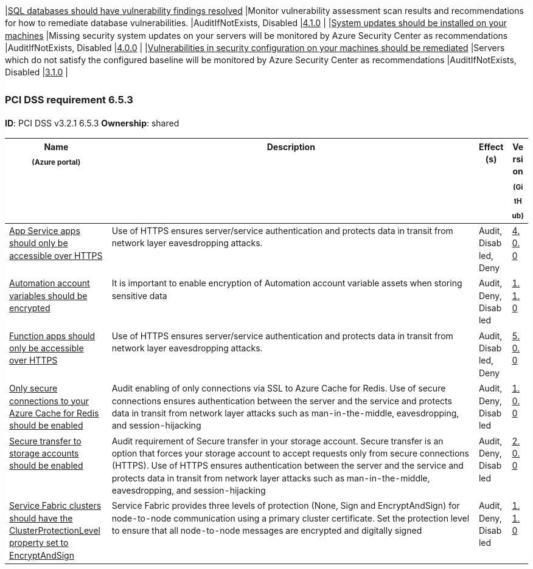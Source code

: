 |[SQL databases should have vulnerability findings resolved](https://portal.azure.com/#blade/Microsoft_Azure_Policy/PolicyDetailBlade/definitionId/%2Fproviders%2FMicrosoft.Authorization%2FpolicyDefinitions%2Ffeedbf84-6b99-488c-acc2-71c829aa5ffc) |Monitor vulnerability assessment scan results and recommendations for how to remediate database vulnerabilities. |AuditIfNotExists, Disabled |[4.1.0](https://github.com/Azure/azure-policy/blob/master/built-in-policies/policyDefinitions/Security%20Center/ASC_SQLDbVulnerabilities_Audit.json) |
|[System updates should be installed on your machines](https://portal.azure.com/#blade/Microsoft_Azure_Policy/PolicyDetailBlade/definitionId/%2Fproviders%2FMicrosoft.Authorization%2FpolicyDefinitions%2F86b3d65f-7626-441e-b690-81a8b71cff60) |Missing security system updates on your servers will be monitored by Azure Security Center as recommendations |AuditIfNotExists, Disabled |[4.0.0](https://github.com/Azure/azure-policy/blob/master/built-in-policies/policyDefinitions/Security%20Center/ASC_MissingSystemUpdates_Audit.json) |
|[Vulnerabilities in security configuration on your machines should be remediated](https://portal.azure.com/#blade/Microsoft_Azure_Policy/PolicyDetailBlade/definitionId/%2Fproviders%2FMicrosoft.Authorization%2FpolicyDefinitions%2Fe1e5fd5d-3e4c-4ce1-8661-7d1873ae6b15) |Servers which do not satisfy the configured baseline will be monitored by Azure Security Center as recommendations |AuditIfNotExists, Disabled |[3.1.0](https://github.com/Azure/azure-policy/blob/master/built-in-policies/policyDefinitions/Security%20Center/ASC_OSVulnerabilities_Audit.json) |

### PCI DSS requirement 6.5.3

**ID**: PCI DSS v3.2.1 6.5.3
**Ownership**: shared

|Name<br /><sub>(Azure portal)</sub> |Description |Effect(s) |Version<br /><sub>(GitHub)</sub> |
|---|---|---|---|
|[App Service apps should only be accessible over HTTPS](https://portal.azure.com/#blade/Microsoft_Azure_Policy/PolicyDetailBlade/definitionId/%2Fproviders%2FMicrosoft.Authorization%2FpolicyDefinitions%2Fa4af4a39-4135-47fb-b175-47fbdf85311d) |Use of HTTPS ensures server/service authentication and protects data in transit from network layer eavesdropping attacks. |Audit, Disabled, Deny |[4.0.0](https://github.com/Azure/azure-policy/blob/master/built-in-policies/policyDefinitions/App%20Service/Webapp_AuditHTTP_Audit.json) |
|[Automation account variables should be encrypted](https://portal.azure.com/#blade/Microsoft_Azure_Policy/PolicyDetailBlade/definitionId/%2Fproviders%2FMicrosoft.Authorization%2FpolicyDefinitions%2F3657f5a0-770e-44a3-b44e-9431ba1e9735) |It is important to enable encryption of Automation account variable assets when storing sensitive data |Audit, Deny, Disabled |[1.1.0](https://github.com/Azure/azure-policy/blob/master/built-in-policies/policyDefinitions/Automation/AuditUnencryptedVars_Audit.json) |
|[Function apps should only be accessible over HTTPS](https://portal.azure.com/#blade/Microsoft_Azure_Policy/PolicyDetailBlade/definitionId/%2Fproviders%2FMicrosoft.Authorization%2FpolicyDefinitions%2F6d555dd1-86f2-4f1c-8ed7-5abae7c6cbab) |Use of HTTPS ensures server/service authentication and protects data in transit from network layer eavesdropping attacks. |Audit, Disabled, Deny |[5.0.0](https://github.com/Azure/azure-policy/blob/master/built-in-policies/policyDefinitions/App%20Service/FunctionApp_AuditHTTP_Audit.json) |
|[Only secure connections to your Azure Cache for Redis should be enabled](https://portal.azure.com/#blade/Microsoft_Azure_Policy/PolicyDetailBlade/definitionId/%2Fproviders%2FMicrosoft.Authorization%2FpolicyDefinitions%2F22bee202-a82f-4305-9a2a-6d7f44d4dedb) |Audit enabling of only connections via SSL to Azure Cache for Redis. Use of secure connections ensures authentication between the server and the service and protects data in transit from network layer attacks such as man-in-the-middle, eavesdropping, and session-hijacking |Audit, Deny, Disabled |[1.0.0](https://github.com/Azure/azure-policy/blob/master/built-in-policies/policyDefinitions/Cache/RedisCache_AuditSSLPort_Audit.json) |
|[Secure transfer to storage accounts should be enabled](https://portal.azure.com/#blade/Microsoft_Azure_Policy/PolicyDetailBlade/definitionId/%2Fproviders%2FMicrosoft.Authorization%2FpolicyDefinitions%2F404c3081-a854-4457-ae30-26a93ef643f9) |Audit requirement of Secure transfer in your storage account. Secure transfer is an option that forces your storage account to accept requests only from secure connections (HTTPS). Use of HTTPS ensures authentication between the server and the service and protects data in transit from network layer attacks such as man-in-the-middle, eavesdropping, and session-hijacking |Audit, Deny, Disabled |[2.0.0](https://github.com/Azure/azure-policy/blob/master/built-in-policies/policyDefinitions/Storage/Storage_AuditForHTTPSEnabled_Audit.json) |
|[Service Fabric clusters should have the ClusterProtectionLevel property set to EncryptAndSign](https://portal.azure.com/#blade/Microsoft_Azure_Policy/PolicyDetailBlade/definitionId/%2Fproviders%2FMicrosoft.Authorization%2FpolicyDefinitions%2F617c02be-7f02-4efd-8836-3180d47b6c68) |Service Fabric provides three levels of protection (None, Sign and EncryptAndSign) for node-to-node communication using a primary cluster certificate. Set the protection level to ensure that all node-to-node messages are encrypted and digitally signed |Audit, Deny, Disabled |[1.1.0](https://github.com/Azure/azure-policy/blob/master/built-in-policies/policyDefinitions/Service%20Fabric/AuditClusterProtectionLevel_Audit.json) |